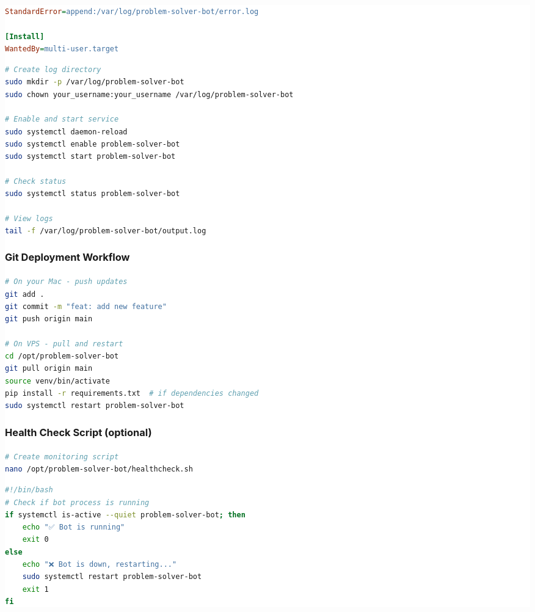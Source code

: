 ```ini
StandardError=append:/var/log/problem-solver-bot/error.log

[Install]
WantedBy=multi-user.target
```

```bash
# Create log directory
sudo mkdir -p /var/log/problem-solver-bot
sudo chown your_username:your_username /var/log/problem-solver-bot

# Enable and start service
sudo systemctl daemon-reload
sudo systemctl enable problem-solver-bot
sudo systemctl start problem-solver-bot

# Check status
sudo systemctl status problem-solver-bot

# View logs
tail -f /var/log/problem-solver-bot/output.log
```

### Git Deployment Workflow
```bash
# On your Mac - push updates
git add .
git commit -m "feat: add new feature"
git push origin main

# On VPS - pull and restart
cd /opt/problem-solver-bot
git pull origin main
source venv/bin/activate
pip install -r requirements.txt  # if dependencies changed
sudo systemctl restart problem-solver-bot
```

### Health Check Script (optional)
```bash
# Create monitoring script
nano /opt/problem-solver-bot/healthcheck.sh
```

```bash
#!/bin/bash
# Check if bot process is running
if systemctl is-active --quiet problem-solver-bot; then
    echo "✅ Bot is running"
    exit 0
else
    echo "❌ Bot is down, restarting..."
    sudo systemctl restart problem-solver-bot
    exit 1
fi
```
